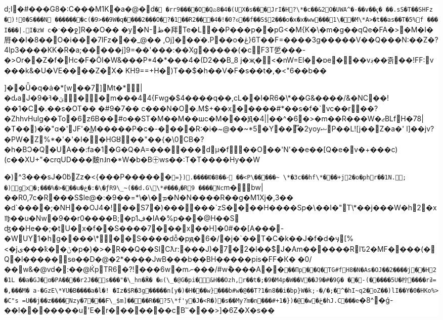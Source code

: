 d;I�#���G8�:C���M1K�a� @�d`�⑓ �rr9����O�Qಎ8�4�(UX�s���JrI�H?\*�c��&2O� UWA^�-��v��ҁ� ��.sS�T��SHFz�)!0�S���N
�������c(�9>��9W �q����2���O�?�1��R2���4�!�0?ϭ��f��S$2���o�x�x� ww���1\��M\*A>�t��as��T�5%f
���I���|.I�zW
c`�ˑ��ջ]R��O��
�y�N-ظ�拜Te�L��P���p��pG<�M{K�\�m�g��qQe�FA�>\�M�I�㞕��I�8��O�i���7IFz���\_@�� ,Oj]���ֹ�.P��o�ڠ}6T��F=����3g�����V��Q���N:��Z�?4lp3����KK�R�a;�����j]9=��'���:��Xg�����(�ϲF3T乺���-�>Or��Z�f�Hc�F�ÖI�W&���P\*4�\*���4�(D2��B\_8
j�җ�<�nW=El��ɒe���v؋��즑��!FF:֌v
���k&�U�VE����Z�X� KH9==+H�)Т��$�h��V�F �s��t�,�<"6� �b��
 
 ]��Ǖ�q�ȧ�\*[w ��7]Мt�\*|�ԃaJ�ݵ�ߔ�9��m���44{Fwg�$4����q��,cL��I�R6�\*��G&���� /&�NC��!�� 1�C�.��s�OT�� �#9�7�� c���N�O�.M$+��x�����#\*��s�f�`vc��r޵��?�ZhhvHulg��To�6z6B��#o�ٜ�ST�M��M��шc�M���Ԭ�4||��^�6�>�m��R� ��W�ޖBLfH�78|�T�� )�֜�"ɑ�'JF'�M͟�����P�c�-����R:�i�~@��~\*5�Y��֟�2yѹޝP��L![j��Z�a�' l]��jv?�PW� Z%\*�'�'�I��HGȢ�� "��{�\0CB�?�h�BϽ�Q�UA��:fa�1�G�Q�A=������d\µ�f��O��'N'��e��[Q�e�v�+���c)(c��ΧU+"�crqUD���麬n˩n�\*W�b�B㊉ws��:T�T����Hy��W
 
 �)^3���sJ� 0b͂Zz�<{���P������`=}).����Ю�ހ��8
� �<P \�����~
\*�3c��hf\*���+j2�o�phr��1N.;�)gx�;���%�>���u�ڂ�:�\�ƒR9\_~(��d.G\\*#���ۏ�R9
����Nc `m�bw|��R0,7c�R���S$le@�:�ܡ�\�\*=��9�N�N����R��g�M1Xj�,3�� �d`����;�NH��OJ4�!��S7�)������`zS����H ��� �Sp�\��I�"T\*��j���W�h2�x♍��u�Nw�9��r0����B;�p1ڣ�IA�%p���@H��S
ʤ��He��;�tU�x�f��S����7���x��H]�0#��[A���-�WUY1�hg����\*�� S����dȭ�pԭ�6�/�j�`��T�C�k��J�f�d�ӌ[%<�jی���ҟ��ݨ�p�)�>�R��Q��SlCƛr:���J)�7�2�l��݉$J�Am������RlԎ2�MF����(�Q�l����� sѳ��D�@�2\*��� �JwB�� �b��BH���� �pis�FF�К�
�0/��w&�@vd�:��@ЌpTR6�?!���6w�mނ���/#wާ����Α��`��Пp��Q�TG#fH8�N�As�OJ��2����j��H2�1L
��a�GJ�ɑ�PA����r2J��s���"�\_hn�Ӂ� �ϭ(\_�@G�pi�&H��Ozh,r��t� ;�9�M4p�W��V��J9�#�9G̥� ��-(�����5U�柠����rߥ=�,���M�
a-�GzE\*ҰU�B����a�l�!
�I z�$R�3g �����n[y�)�H���w}���b#w�@��T?1�n8��i�bp}W�k;-�/�;�^�hI~q2�oZ��)lI��Y�0�HKo%>�C"s =U��j� �z� ���Nz y�7���F\_$m]����R��?5\*f'y�J�<R�)�s��My?֡m�n��� #+1�})�@�w�ځ�hJ.C���e`�8^�ǵ-��l�������u'E�r�������cB՟���>]�6Z�X�s��
 




















